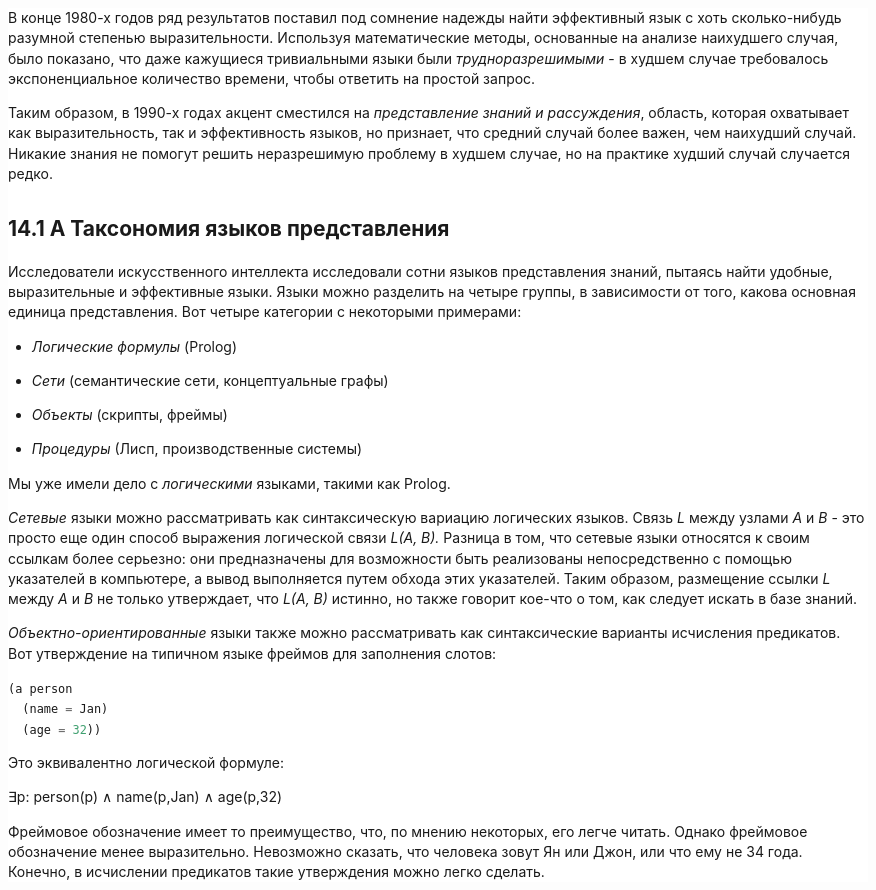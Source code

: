 В конце 1980-х годов ряд результатов поставил под сомнение надежды найти эффективный язык с хоть сколько-нибудь разумной степенью выразительности.
Используя математические методы, основанные на анализе наихудшего случая, было показано, что даже кажущиеся тривиальными языки были *трудноразрешимыми* -  в худшем случае требовалось экспоненциальное количество времени, чтобы ответить на простой запрос. 

Таким образом, в 1990-х годах акцент сместился на *представление знаний и рассуждения*, область, которая охватывает как выразительность, так и эффективность языков, но признает, что средний случай более важен, чем наихудший случай.
Никакие знания не помогут решить неразрешимую проблему в худшем случае, но на практике худший случай случается редко. 

## 14.1 A Таксономия языков представления

Исследователи искусственного интеллекта исследовали сотни языков представления знаний, пытаясь найти удобные, выразительные и эффективные языки.
Языки можно разделить на четыре группы, в зависимости от того, какова основная единица представления.
Вот четыре категории с некоторыми примерами:

*   *Логические формулы* (Prolog)

*   *Сети* (семантические сети, концептуальные графы)

*   *Объекты* (скрипты, фреймы)

*   *Процедуры* (Лисп, производственные системы)

Мы уже имели дело с *логическими* языками, такими как Prolog.

*Сетевые* языки можно рассматривать как синтаксическую вариацию логических языков.
Связь *L* между узлами *A* и *B* - это просто еще один способ выражения логической связи *L(A, B).* Разница в том, что сетевые языки относятся к своим ссылкам более серьезно: они предназначены для возможности быть реализованы непосредственно с помощью указателей в компьютере, а вывод выполняется путем обхода этих указателей.
Таким образом, размещение ссылки *L* между *A* и *B* не только утверждает, что *L(A, B)* истинно, но также говорит кое-что о том, как следует искать в базе знаний.

*Объектно-ориентированные* языки также можно рассматривать как синтаксические варианты исчисления предикатов.
Вот утверждение на типичном языке фреймов для заполнения слотов:

```lisp
(a person
  (name = Jan)
  (age = 32))
```

Это эквивалентно логической формуле:

&exist;p: person(p) &and; name(p,Jan) &and; age(p,32)

Фреймовое обозначение имеет то преимущество, что, по мнению некоторых, его легче читать.
Однако фреймовое обозначение менее выразительно.
Невозможно сказать, что человека зовут Ян или Джон, или что ему не 34 года.
Конечно, в исчислении предикатов такие утверждения можно легко сделать.
